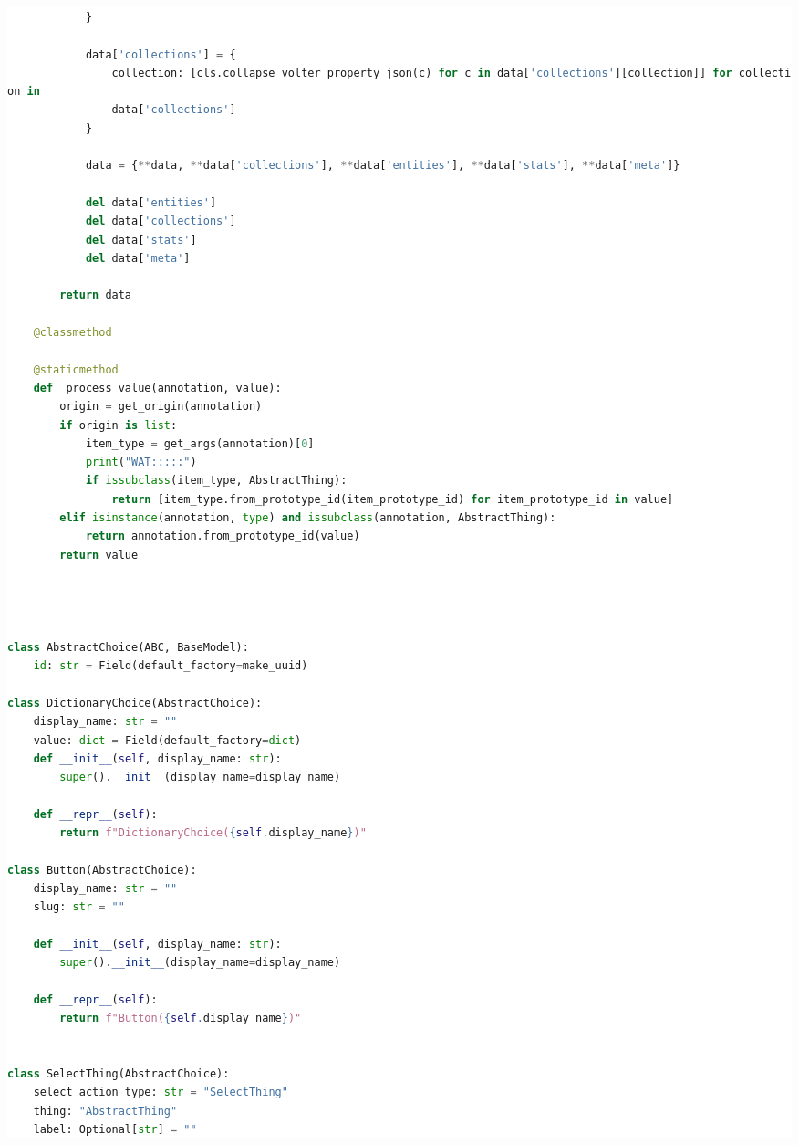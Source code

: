 ```python engine/lib.py
            }

            data['collections'] = {
                collection: [cls.collapse_volter_property_json(c) for c in data['collections'][collection]] for collection in
                data['collections']
            }

            data = {**data, **data['collections'], **data['entities'], **data['stats'], **data['meta']}

            del data['entities']
            del data['collections']
            del data['stats']
            del data['meta']

        return data

    @classmethod

    @staticmethod
    def _process_value(annotation, value):
        origin = get_origin(annotation)
        if origin is list:
            item_type = get_args(annotation)[0]
            print("WAT:::::")
            if issubclass(item_type, AbstractThing):
                return [item_type.from_prototype_id(item_prototype_id) for item_prototype_id in value]
        elif isinstance(annotation, type) and issubclass(annotation, AbstractThing):
            return annotation.from_prototype_id(value)
        return value




class AbstractChoice(ABC, BaseModel):
    id: str = Field(default_factory=make_uuid)

class DictionaryChoice(AbstractChoice):
    display_name: str = ""
    value: dict = Field(default_factory=dict)
    def __init__(self, display_name: str):
        super().__init__(display_name=display_name)

    def __repr__(self):
        return f"DictionaryChoice({self.display_name})"

class Button(AbstractChoice):
    display_name: str = ""
    slug: str = ""

    def __init__(self, display_name: str):
        super().__init__(display_name=display_name)

    def __repr__(self):
        return f"Button({self.display_name})"


class SelectThing(AbstractChoice):
    select_action_type: str = "SelectThing"
    thing: "AbstractThing"
    label: Optional[str] = ""
```